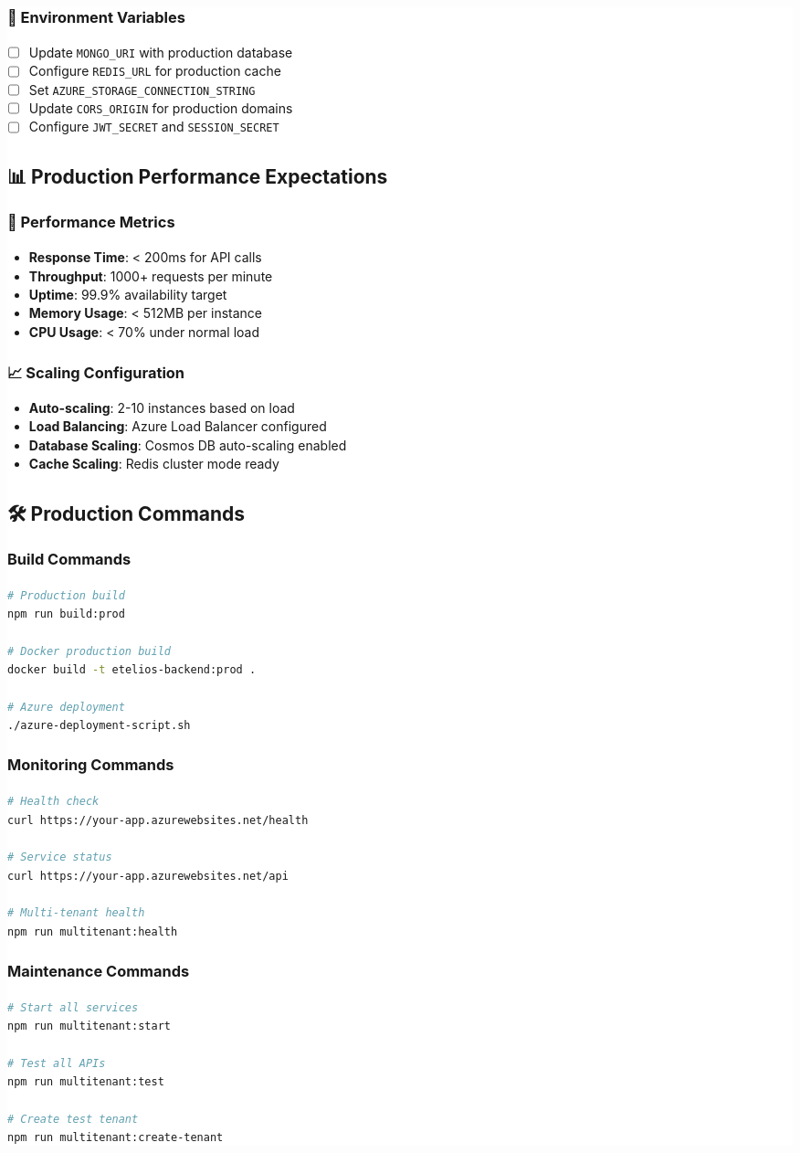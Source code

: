 ### **🔧 Environment Variables**
- [ ] Update `MONGO_URI` with production database
- [ ] Configure `REDIS_URL` for production cache
- [ ] Set `AZURE_STORAGE_CONNECTION_STRING`
- [ ] Update `CORS_ORIGIN` for production domains
- [ ] Configure `JWT_SECRET` and `SESSION_SECRET`

## **📊 Production Performance Expectations**

### **🚀 Performance Metrics**
- **Response Time**: < 200ms for API calls
- **Throughput**: 1000+ requests per minute
- **Uptime**: 99.9% availability target
- **Memory Usage**: < 512MB per instance
- **CPU Usage**: < 70% under normal load

### **📈 Scaling Configuration**
- **Auto-scaling**: 2-10 instances based on load
- **Load Balancing**: Azure Load Balancer configured
- **Database Scaling**: Cosmos DB auto-scaling enabled
- **Cache Scaling**: Redis cluster mode ready

## **🛠️ Production Commands**

### **Build Commands**
```bash
# Production build
npm run build:prod

# Docker production build
docker build -t etelios-backend:prod .

# Azure deployment
./azure-deployment-script.sh
```

### **Monitoring Commands**
```bash
# Health check
curl https://your-app.azurewebsites.net/health

# Service status
curl https://your-app.azurewebsites.net/api

# Multi-tenant health
npm run multitenant:health
```

### **Maintenance Commands**
```bash
# Start all services
npm run multitenant:start

# Test all APIs
npm run multitenant:test

# Create test tenant
npm run multitenant:create-tenant
```
